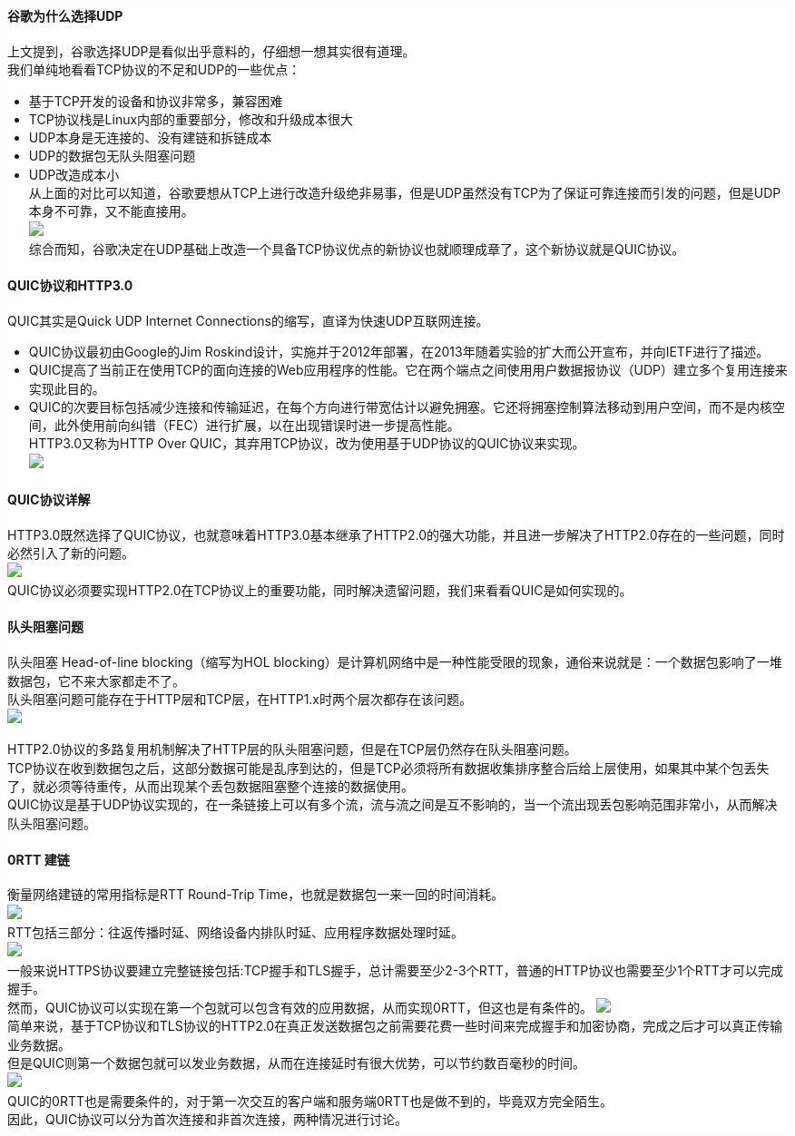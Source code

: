 
#### 谷歌为什么选择UDP  
上文提到，谷歌选择UDP是看似出乎意料的，仔细想一想其实很有道理。  
我们单纯地看看TCP协议的不足和UDP的一些优点：  
* 基于TCP开发的设备和协议非常多，兼容困难  
* TCP协议栈是Linux内部的重要部分，修改和升级成本很大  
* UDP本身是无连接的、没有建链和拆链成本  
* UDP的数据包无队头阻塞问题  
* UDP改造成本小  
从上面的对比可以知道，谷歌要想从TCP上进行改造升级绝非易事，但是UDP虽然没有TCP为了保证可靠连接而引发的问题，但是UDP本身不可靠，又不能直接用。  
![](http://brandonliu.pub/icon_blog_udp_gaizao.jpeg)  
综合而知，谷歌决定在UDP基础上改造一个具备TCP协议优点的新协议也就顺理成章了，这个新协议就是QUIC协议。  


#### QUIC协议和HTTP3.0  
QUIC其实是Quick UDP Internet Connections的缩写，直译为快速UDP互联网连接。  
* QUIC协议最初由Google的Jim Roskind设计，实施并于2012年部署，在2013年随着实验的扩大而公开宣布，并向IETF进行了描述。  
* QUIC提高了当前正在使用TCP的面向连接的Web应用程序的性能。它在两个端点之间使用用户数据报协议（UDP）建立多个复用连接来实现此目的。  
* QUIC的次要目标包括减少连接和传输延迟，在每个方向进行带宽估计以避免拥塞。它还将拥塞控制算法移动到用户空间，而不是内核空间，此外使用前向纠错（FEC）进行扩展，以在出现错误时进一步提高性能。  
HTTP3.0又称为HTTP Over QUIC，其弃用TCP协议，改为使用基于UDP协议的QUIC协议来实现。  
![](http://brandonliu.pub/icon_blog_upd_quic.jpeg)   


#### QUIC协议详解  
HTTP3.0既然选择了QUIC协议，也就意味着HTTP3.0基本继承了HTTP2.0的强大功能，并且进一步解决了HTTP2.0存在的一些问题，同时必然引入了新的问题。  
![](http://brandonliu.pub/icon_blog_http2.0_question.png)  
QUIC协议必须要实现HTTP2.0在TCP协议上的重要功能，同时解决遗留问题，我们来看看QUIC是如何实现的。  



#### 队头阻塞问题  
队头阻塞 Head-of-line blocking（缩写为HOL blocking）是计算机网络中是一种性能受限的现象，通俗来说就是：一个数据包影响了一堆数据包，它不来大家都走不了。  
队头阻塞问题可能存在于HTTP层和TCP层，在HTTP1.x时两个层次都存在该问题。  
![](http://brandonliu.pub/icon_blog_duitou_zusai.png)  

HTTP2.0协议的多路复用机制解决了HTTP层的队头阻塞问题，但是在TCP层仍然存在队头阻塞问题。  
TCP协议在收到数据包之后，这部分数据可能是乱序到达的，但是TCP必须将所有数据收集排序整合后给上层使用，如果其中某个包丢失了，就必须等待重传，从而出现某个丢包数据阻塞整个连接的数据使用。  
QUIC协议是基于UDP协议实现的，在一条链接上可以有多个流，流与流之间是互不影响的，当一个流出现丢包影响范围非常小，从而解决队头阻塞问题。  



#### 0RTT 建链  
衡量网络建链的常用指标是RTT Round-Trip Time，也就是数据包一来一回的时间消耗。  
![](http://brandonliu.pub/icon_blog_round_rt.jpeg)  
RTT包括三部分：往返传播时延、网络设备内排队时延、应用程序数据处理时延。  
![](http://brandonliu.pub/icon_blog_Rt_time.jpeg)  
一般来说HTTPS协议要建立完整链接包括:TCP握手和TLS握手，总计需要至少2-3个RTT，普通的HTTP协议也需要至少1个RTT才可以完成握手。  
然而，QUIC协议可以实现在第一个包就可以包含有效的应用数据，从而实现0RTT，但这也是有条件的。
![](http://brandonliu.pub/icon_blog_woshou_liucheng.gif)  
简单来说，基于TCP协议和TLS协议的HTTP2.0在真正发送数据包之前需要花费一些时间来完成握手和加密协商，完成之后才可以真正传输业务数据。  
但是QUIC则第一个数据包就可以发业务数据，从而在连接延时有很大优势，可以节约数百毫秒的时间。  
![](http://brandonliu.pub/icon_blog_quic_jiami_pre.png)  
QUIC的0RTT也是需要条件的，对于第一次交互的客户端和服务端0RTT也是做不到的，毕竟双方完全陌生。  
因此，QUIC协议可以分为首次连接和非首次连接，两种情况进行讨论。  
